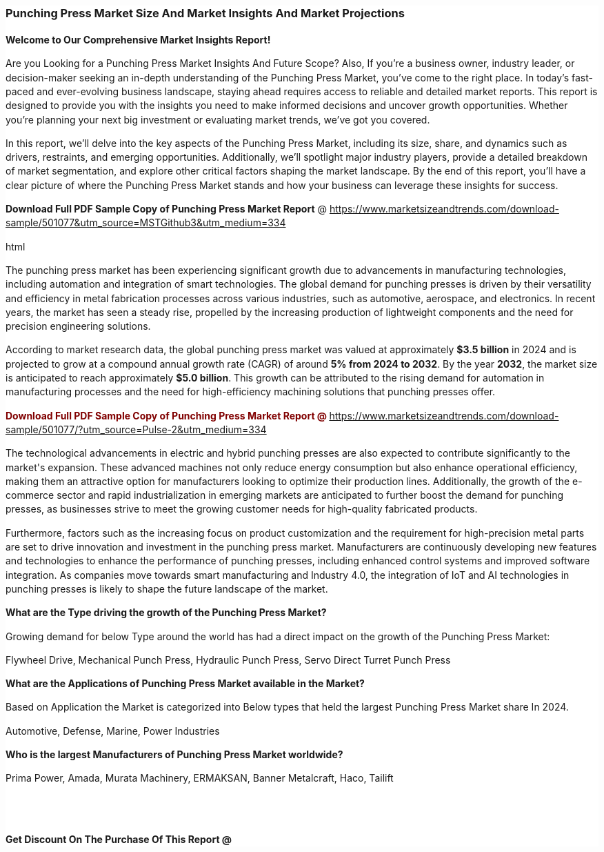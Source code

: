<div class="" data-test-id=""><h3><span class="">Punching Press Market Size And Market Insights And Market Projections</span></h3></div><div class="" data-test-id=""><p><strong>Welcome to Our Comprehensive Market Insights Report!</strong></p><p>Are you Looking for a Punching Press Market Insights And Future Scope? Also, If you&rsquo;re a business owner, industry leader, or decision-maker seeking an in-depth understanding of the Punching Press Market, you&rsquo;ve come to the right place. In today&rsquo;s fast-paced and ever-evolving business landscape, staying ahead requires access to reliable and detailed market reports. This report is designed to provide you with the insights you need to make informed decisions and uncover growth opportunities. Whether you&rsquo;re planning your next big investment or evaluating market trends, we&rsquo;ve got you covered.</p><p>In this report, we&rsquo;ll delve into the key aspects of the Punching Press Market, including its size, share, and dynamics such as drivers, restraints, and emerging opportunities. Additionally, we&rsquo;ll spotlight major industry players, provide a detailed breakdown of market segmentation, and explore other critical factors shaping the market landscape. By the end of this report, you&rsquo;ll have a clear picture of where the Punching Press Market stands and how your business can leverage these insights for success.</p><p><strong>Download Full PDF Sample Copy of Punching Press Market Report</strong> @ <a href="https://www.marketsizeandtrends.com/download-sample/501077&utm_source=MSTGithub3&utm_medium=334" target="_blank">https://www.marketsizeandtrends.com/download-sample/501077&utm_source=MSTGithub3&utm_medium=334</a></p></div><div class="" data-test-id=""><p><span class="">html<p>The punching press market has been experiencing significant growth due to advancements in manufacturing technologies, including automation and integration of smart technologies. The global demand for punching presses is driven by their versatility and efficiency in metal fabrication processes across various industries, such as automotive, aerospace, and electronics. In recent years, the market has seen a steady rise, propelled by the increasing production of lightweight components and the need for precision engineering solutions.</p><p>According to market research data, the global punching press market was valued at approximately <strong>$3.5 billion</strong> in 2024 and is projected to grow at a compound annual growth rate (CAGR) of around <strong>5% from 2024 to 2032</strong>. By the year <strong>2032</strong>, the market size is anticipated to reach approximately <strong>$5.0 billion</strong>. This growth can be attributed to the rising demand for automation in manufacturing processes and the need for high-efficiency machining solutions that punching presses offer.</p><p><strong><span style="color: #800000;">Download Full PDF Sample Copy of Punching Press Market Report @</span>&nbsp;</strong><a href="https://www.marketsizeandtrends.com/download-sample/501077/?utm_source=Pulse-2&amp;utm_medium=334">https://www.marketsizeandtrends.com/download-sample/501077/?utm_source=Pulse-2&amp;utm_medium=334</a></p><p>The technological advancements in electric and hybrid punching presses are also expected to contribute significantly to the market's expansion. These advanced machines not only reduce energy consumption but also enhance operational efficiency, making them an attractive option for manufacturers looking to optimize their production lines. Additionally, the growth of the e-commerce sector and rapid industrialization in emerging markets are anticipated to further boost the demand for punching presses, as businesses strive to meet the growing customer needs for high-quality fabricated products.</p><p>Furthermore, factors such as the increasing focus on product customization and the requirement for high-precision metal parts are set to drive innovation and investment in the punching press market. Manufacturers are continuously developing new features and technologies to enhance the performance of punching presses, including enhanced control systems and improved software integration. As companies move towards smart manufacturing and Industry 4.0, the integration of IoT and AI technologies in punching presses is likely to shape the future landscape of the market.</p></span></p><p><strong><span class="">What are the&nbsp;Type driving the growth of the Punching Press Market?</span></strong></p></div><div class="" data-test-id=""><p><span class="">Growing demand for below Type around the world has had a direct impact on the growth of the Punching Press Market:</span></p></div><div class="" data-test-id=""><p>Flywheel Drive, Mechanical Punch Press, Hydraulic Punch Press, Servo Direct Turret Punch Press</p><p><span class=""><strong>What are the&nbsp;Applications&nbsp;of Punching Press Market available in the Market?</strong></span></p></div><div class="" data-test-id=""><p><span class="">Based on Application the Market is categorized into Below types that held the largest Punching Press Market share In 2024.</span></p></div><div class="" data-test-id=""><p><span class="">Automotive, Defense, Marine, Power Industries</span></p><p><span class=""><strong>Who is the largest Manufacturers of Punching Press Market worldwide?</strong></span></p></div><div class="" data-test-id=""><p><span class="">Prima Power, Amada, Murata Machinery, ERMAKSAN, Banner Metalcraft, Haco, Tailift</span></p></div><div class="" data-test-id="">&nbsp;</div><div class="" data-test-id="">&nbsp;</div><div class="" data-test-id=""><p><span class=""><strong>Get Discount On The Purchase Of This Report @</strong>